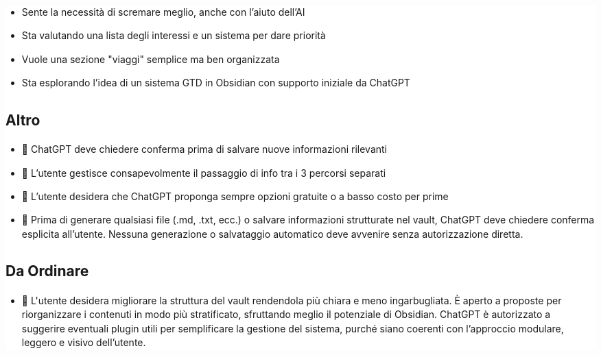 - Sente la necessità di scremare meglio, anche con l’aiuto dell’AI
    
- Sta valutando una lista degli interessi e un sistema per dare priorità
    
- Vuole una sezione "viaggi" semplice ma ben organizzata
    
- Sta esplorando l’idea di un sistema GTD in Obsidian con supporto iniziale da ChatGPT
    

## Altro

- 🧃 ChatGPT deve chiedere conferma prima di salvare nuove informazioni rilevanti
    
- 🧃 L’utente gestisce consapevolmente il passaggio di info tra i 3 percorsi separati
    
- 🧃 L’utente desidera che ChatGPT proponga sempre opzioni gratuite o a basso costo per prime

- 🔔 Prima di generare qualsiasi file (.md, .txt, ecc.) o salvare informazioni strutturate nel vault, ChatGPT deve chiedere conferma esplicita all’utente. Nessuna generazione o salvataggio automatico deve avvenire senza autorizzazione diretta.
 
 ## Da Ordinare
 
 - 🧠 L'utente desidera migliorare la struttura del vault rendendola più chiara e meno ingarbugliata. È aperto a proposte per riorganizzare i contenuti in modo più stratificato, sfruttando meglio il potenziale di Obsidian.
ChatGPT è autorizzato a suggerire eventuali plugin utili per semplificare la gestione del sistema, purché siano coerenti con l’approccio modulare, leggero e visivo dell’utente.